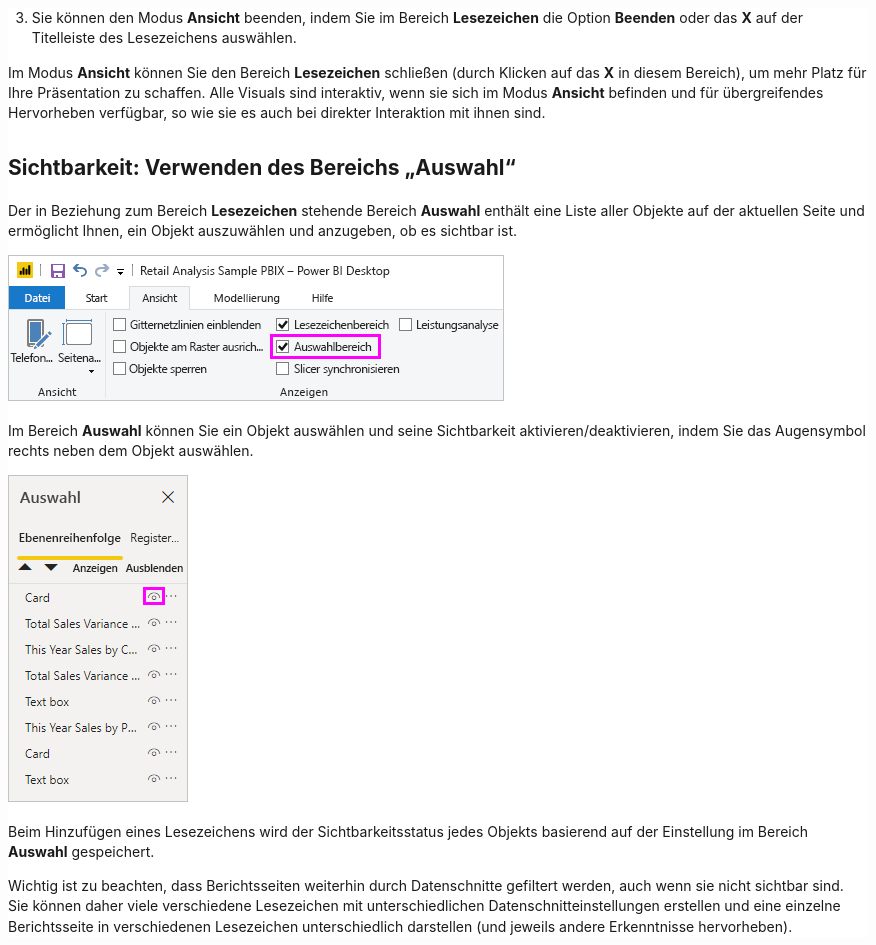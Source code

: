 3. Sie können den Modus **Ansicht** beenden, indem Sie im Bereich **Lesezeichen** die Option **Beenden** oder das **X** auf der Titelleiste des Lesezeichens auswählen. 

Im Modus **Ansicht** können Sie den Bereich **Lesezeichen** schließen (durch Klicken auf das **X** in diesem Bereich), um mehr Platz für Ihre Präsentation zu schaffen. Alle Visuals sind interaktiv, wenn sie sich im Modus **Ansicht** befinden und für übergreifendes Hervorheben verfügbar, so wie sie es auch bei direkter Interaktion mit ihnen sind. 

## <a name="visibility-using-the-selection-pane"></a>Sichtbarkeit: Verwenden des Bereichs „Auswahl“
Der in Beziehung zum Bereich **Lesezeichen** stehende Bereich **Auswahl** enthält eine Liste aller Objekte auf der aktuellen Seite und ermöglicht Ihnen, ein Objekt auszuwählen und anzugeben, ob es sichtbar ist. 

![Aktivieren des Bereichs „Auswahl“](media/desktop-bookmarks/bookmarks_08.png)

Im Bereich **Auswahl** können Sie ein Objekt auswählen und seine Sichtbarkeit aktivieren/deaktivieren, indem Sie das Augensymbol rechts neben dem Objekt auswählen. 

![Auswahlbereich](media/desktop-bookmarks/bookmarks_09.png)

Beim Hinzufügen eines Lesezeichens wird der Sichtbarkeitsstatus jedes Objekts basierend auf der Einstellung im Bereich **Auswahl** gespeichert. 

Wichtig ist zu beachten, dass Berichtsseiten weiterhin durch Datenschnitte gefiltert werden, auch wenn sie nicht sichtbar sind. Sie können daher viele verschiedene Lesezeichen mit unterschiedlichen Datenschnitteinstellungen erstellen und eine einzelne Berichtsseite in verschiedenen Lesezeichen unterschiedlich darstellen (und jeweils andere Erkenntnisse hervorheben).

